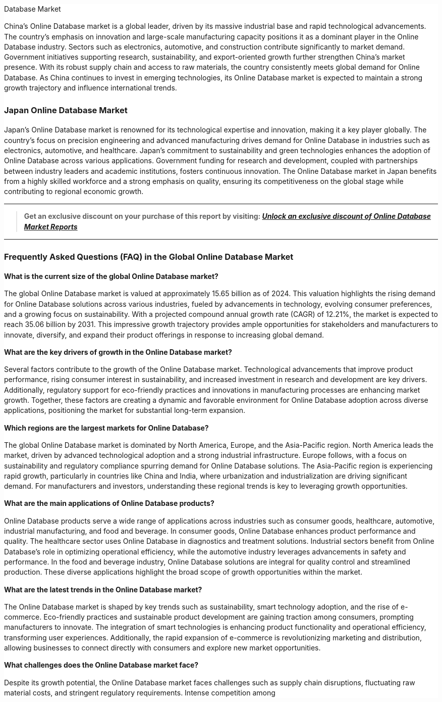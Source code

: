 Database Market</h3><p>China&rsquo;s Online Database market is a global leader, driven by its massive industrial base and rapid technological advancements. The country&rsquo;s emphasis on innovation and large-scale manufacturing capacity positions it as a dominant player in the Online Database industry. Sectors such as electronics, automotive, and construction contribute significantly to market demand. Government initiatives supporting research, sustainability, and export-oriented growth further strengthen China&rsquo;s market presence. With its robust supply chain and access to raw materials, the country consistently meets global demand for Online Database. As China continues to invest in emerging technologies, its Online Database market is expected to maintain a strong growth trajectory and influence international trends.</p><h3>Japan Online Database Market</h3><p>Japan&rsquo;s Online Database market is renowned for its technological expertise and innovation, making it a key player globally. The country&rsquo;s focus on precision engineering and advanced manufacturing drives demand for Online Database in industries such as electronics, automotive, and healthcare. Japan&rsquo;s commitment to sustainability and green technologies enhances the adoption of Online Database across various applications. Government funding for research and development, coupled with partnerships between industry leaders and academic institutions, fosters continuous innovation. The Online Database market in Japan benefits from a highly skilled workforce and a strong emphasis on quality, ensuring its competitiveness on the global stage while contributing to regional economic growth.</p><hr /><blockquote><p><strong>Get an exclusive discount on your purchase of this report by visiting: <em><a href="://marketresearchpulse.com/ask-for-discount/21107?utm_source=Github&amp;utm_medium=022">Unlock an exclusive discount of Online Database Market Reports</a></em>&nbsp;</strong></p></blockquote><hr /><h3>Frequently Asked Questions (FAQ) in the Global Online Database Market</h3><p><strong>What is the current size of the global Online Database market?</strong></p><p>The global Online Database market is valued at approximately 15.65 billion as of 2024. This valuation highlights the rising demand for Online Database solutions across various industries, fueled by advancements in technology, evolving consumer preferences, and a growing focus on sustainability. With a projected compound annual growth rate (CAGR) of 12.21%, the market is expected to reach 35.06 billion by 2031. This impressive growth trajectory provides ample opportunities for stakeholders and manufacturers to innovate, diversify, and expand their product offerings in response to increasing global demand.</p><p><strong>What are the key drivers of growth in the Online Database market?</strong></p><p>Several factors contribute to the growth of the Online Database market. Technological advancements that improve product performance, rising consumer interest in sustainability, and increased investment in research and development are key drivers. Additionally, regulatory support for eco-friendly practices and innovations in manufacturing processes are enhancing market growth. Together, these factors are creating a dynamic and favorable environment for Online Database adoption across diverse applications, positioning the market for substantial long-term expansion.</p><p><strong>Which regions are the largest markets for Online Database?</strong></p><p>The global Online Database market is dominated by North America, Europe, and the Asia-Pacific region. North America leads the market, driven by advanced technological adoption and a strong industrial infrastructure. Europe follows, with a focus on sustainability and regulatory compliance spurring demand for Online Database solutions. The Asia-Pacific region is experiencing rapid growth, particularly in countries like China and India, where urbanization and industrialization are driving significant demand. For manufacturers and investors, understanding these regional trends is key to leveraging growth opportunities.</p><p><strong>What are the main applications of Online Database products?</strong></p><p>Online Database products serve a wide range of applications across industries such as consumer goods, healthcare, automotive, industrial manufacturing, and food and beverage. In consumer goods, Online Database enhances product performance and quality. The healthcare sector uses Online Database in diagnostics and treatment solutions. Industrial sectors benefit from Online Database&rsquo;s role in optimizing operational efficiency, while the automotive industry leverages advancements in safety and performance. In the food and beverage industry, Online Database solutions are integral for quality control and streamlined production. These diverse applications highlight the broad scope of growth opportunities within the market.</p><p><strong>What are the latest trends in the Online Database market?</strong></p><p>The Online Database market is shaped by key trends such as sustainability, smart technology adoption, and the rise of e-commerce. Eco-friendly practices and sustainable product development are gaining traction among consumers, prompting manufacturers to innovate. The integration of smart technologies is enhancing product functionality and operational efficiency, transforming user experiences. Additionally, the rapid expansion of e-commerce is revolutionizing marketing and distribution, allowing businesses to connect directly with consumers and explore new market opportunities.</p><p><strong>What challenges does the Online Database market face?</strong></p><p>Despite its growth potential, the Online Database market faces challenges such as supply chain disruptions, fluctuating raw material costs, and stringent regulatory requirements. Intense competition among
